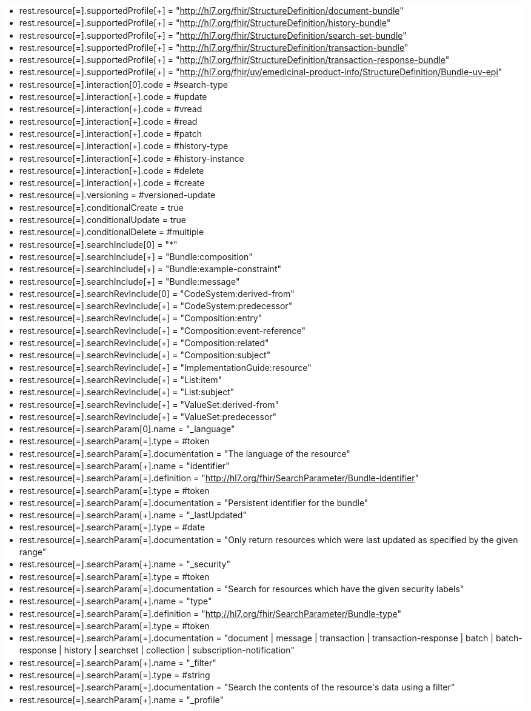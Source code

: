 * rest.resource[=].supportedProfile[+] = "http://hl7.org/fhir/StructureDefinition/document-bundle"
* rest.resource[=].supportedProfile[+] = "http://hl7.org/fhir/StructureDefinition/history-bundle"
* rest.resource[=].supportedProfile[+] = "http://hl7.org/fhir/StructureDefinition/search-set-bundle"
* rest.resource[=].supportedProfile[+] = "http://hl7.org/fhir/StructureDefinition/transaction-bundle"
* rest.resource[=].supportedProfile[+] = "http://hl7.org/fhir/StructureDefinition/transaction-response-bundle"
* rest.resource[=].supportedProfile[+] = "http://hl7.org/fhir/uv/emedicinal-product-info/StructureDefinition/Bundle-uv-epi"
* rest.resource[=].interaction[0].code = #search-type
* rest.resource[=].interaction[+].code = #update
* rest.resource[=].interaction[+].code = #vread
* rest.resource[=].interaction[+].code = #read
* rest.resource[=].interaction[+].code = #patch
* rest.resource[=].interaction[+].code = #history-type
* rest.resource[=].interaction[+].code = #history-instance
* rest.resource[=].interaction[+].code = #delete
* rest.resource[=].interaction[+].code = #create
* rest.resource[=].versioning = #versioned-update
* rest.resource[=].conditionalCreate = true
* rest.resource[=].conditionalUpdate = true
* rest.resource[=].conditionalDelete = #multiple
* rest.resource[=].searchInclude[0] = "*"
* rest.resource[=].searchInclude[+] = "Bundle:composition"
* rest.resource[=].searchInclude[+] = "Bundle:example-constraint"
* rest.resource[=].searchInclude[+] = "Bundle:message"
* rest.resource[=].searchRevInclude[0] = "CodeSystem:derived-from"
* rest.resource[=].searchRevInclude[+] = "CodeSystem:predecessor"
* rest.resource[=].searchRevInclude[+] = "Composition:entry"
* rest.resource[=].searchRevInclude[+] = "Composition:event-reference"
* rest.resource[=].searchRevInclude[+] = "Composition:related"
* rest.resource[=].searchRevInclude[+] = "Composition:subject"
* rest.resource[=].searchRevInclude[+] = "ImplementationGuide:resource"
* rest.resource[=].searchRevInclude[+] = "List:item"
* rest.resource[=].searchRevInclude[+] = "List:subject"
* rest.resource[=].searchRevInclude[+] = "ValueSet:derived-from"
* rest.resource[=].searchRevInclude[+] = "ValueSet:predecessor"
* rest.resource[=].searchParam[0].name = "_language"
* rest.resource[=].searchParam[=].type = #token
* rest.resource[=].searchParam[=].documentation = "The language of the resource"
* rest.resource[=].searchParam[+].name = "identifier"
* rest.resource[=].searchParam[=].definition = "http://hl7.org/fhir/SearchParameter/Bundle-identifier"
* rest.resource[=].searchParam[=].type = #token
* rest.resource[=].searchParam[=].documentation = "Persistent identifier for the bundle"
* rest.resource[=].searchParam[+].name = "_lastUpdated"
* rest.resource[=].searchParam[=].type = #date
* rest.resource[=].searchParam[=].documentation = "Only return resources which were last updated as specified by the given range"
* rest.resource[=].searchParam[+].name = "_security"
* rest.resource[=].searchParam[=].type = #token
* rest.resource[=].searchParam[=].documentation = "Search for resources which have the given security labels"
* rest.resource[=].searchParam[+].name = "type"
* rest.resource[=].searchParam[=].definition = "http://hl7.org/fhir/SearchParameter/Bundle-type"
* rest.resource[=].searchParam[=].type = #token
* rest.resource[=].searchParam[=].documentation = "document | message | transaction | transaction-response | batch | batch-response | history | searchset | collection | subscription-notification"
* rest.resource[=].searchParam[+].name = "_filter"
* rest.resource[=].searchParam[=].type = #string
* rest.resource[=].searchParam[=].documentation = "Search the contents of the resource's data using a filter"
* rest.resource[=].searchParam[+].name = "_profile"